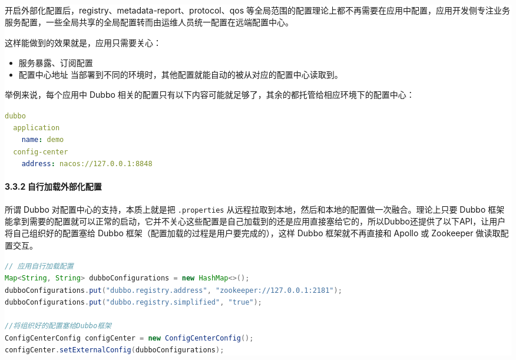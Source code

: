 开启外部化配置后，registry、metadata-report、protocol、qos 等全局范围的配置理论上都不再需要在应用中配置，应用开发侧专注业务服务配置，一些全局共享的全局配置转而由运维人员统一配置在远端配置中心。

这样能做到的效果就是，应用只需要关心：
* 服务暴露、订阅配置
* 配置中心地址
当部署到不同的环境时，其他配置就能自动的被从对应的配置中心读取到。

举例来说，每个应用中 Dubbo 相关的配置只有以下内容可能就足够了，其余的都托管给相应环境下的配置中心：

```yaml
dubbo
  application
    name: demo
  config-center
    address: nacos://127.0.0.1:8848
```

#### 3.3.2 自行加载外部化配置

所谓 Dubbo 对配置中心的支持，本质上就是把 `.properties` 从远程拉取到本地，然后和本地的配置做一次融合。理论上只要 Dubbo 框架能拿到需要的配置就可以正常的启动，它并不关心这些配置是自己加载到的还是应用直接塞给它的，所以Dubbo还提供了以下API，让用户将自己组织好的配置塞给 Dubbo 框架（配置加载的过程是用户要完成的），这样 Dubbo 框架就不再直接和 Apollo 或 Zookeeper 做读取配置交互。

```java
// 应用自行加载配置
Map<String, String> dubboConfigurations = new HashMap<>();
dubboConfigurations.put("dubbo.registry.address", "zookeeper://127.0.0.1:2181");
dubboConfigurations.put("dubbo.registry.simplified", "true");

//将组织好的配置塞给Dubbo框架
ConfigCenterConfig configCenter = new ConfigCenterConfig();
configCenter.setExternalConfig(dubboConfigurations);
```
